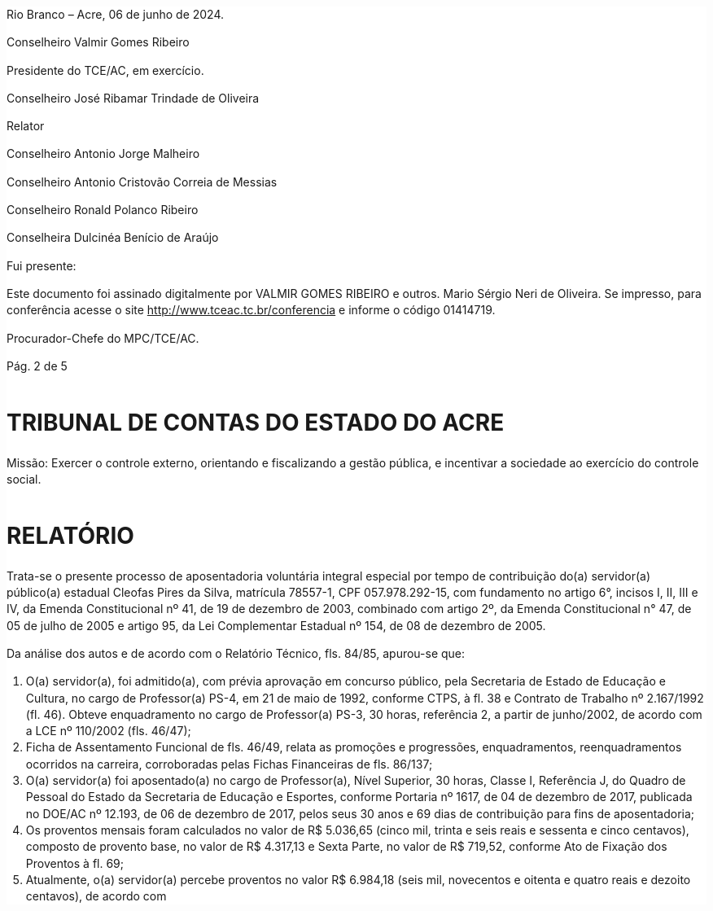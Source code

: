 Rio Branco – Acre, 06 de junho de 2024.

Conselheiro Valmir Gomes Ribeiro

Presidente do TCE/AC, em exercício.

Conselheiro José Ribamar Trindade de Oliveira

Relator

Conselheiro Antonio Jorge Malheiro

Conselheiro Antonio Cristovão Correia de Messias

Conselheiro Ronald Polanco Ribeiro

Conselheira Dulcinéa Benício de Araújo

Fui presente:

Este documento foi assinado digitalmente por VALMIR GOMES RIBEIRO e outros. Mario Sérgio Neri de Oliveira. Se impresso, para conferência acesse o site http://www.tceac.tc.br/conferencia e informe o código 01414719.

Procurador-Chefe do MPC/TCE/AC.

Pág. 2 de 5

# TRIBUNAL DE CONTAS DO ESTADO DO ACRE

Missão: Exercer o controle externo, orientando e fiscalizando a gestão pública, e incentivar a sociedade ao exercício do controle social.

# RELATÓRIO

Trata-se o presente processo de aposentadoria voluntária integral especial por tempo de contribuição do(a) servidor(a) público(a) estadual Cleofas Pires da Silva, matrícula 78557-1, CPF 057.978.292-15, com fundamento no artigo 6°, incisos I, II, III e IV, da Emenda Constitucional nº 41, de 19 de dezembro de 2003, combinado com artigo 2º, da Emenda Constitucional n° 47, de 05 de julho de 2005 e artigo 95, da Lei Complementar Estadual nº 154, de 08 de dezembro de 2005.

Da análise dos autos e de acordo com o Relatório Técnico, fls. 84/85, apurou-se que:

1. O(a) servidor(a), foi admitido(a), com prévia aprovação em concurso público, pela Secretaria de Estado de Educação e Cultura, no cargo de Professor(a) PS-4, em 21 de maio de 1992, conforme CTPS, à fl. 38 e Contrato de Trabalho nº 2.167/1992 (fl. 46). Obteve enquadramento no cargo de Professor(a) PS-3, 30 horas, referência 2, a partir de junho/2002, de acordo com a LCE nº 110/2002 (fls. 46/47);
2. Ficha de Assentamento Funcional de fls. 46/49, relata as promoções e progressões, enquadramentos, reenquadramentos ocorridos na carreira, corroboradas pelas Fichas Financeiras de fls. 86/137;
3. O(a) servidor(a) foi aposentado(a) no cargo de Professor(a), Nível Superior, 30 horas, Classe I, Referência J, do Quadro de Pessoal do Estado da Secretaria de Educação e Esportes, conforme Portaria nº 1617, de 04 de dezembro de 2017, publicada no DOE/AC nº 12.193, de 06 de dezembro de 2017, pelos seus 30 anos e 69 dias de contribuição para fins de aposentadoria;
4. Os proventos mensais foram calculados no valor de R$ 5.036,65 (cinco mil, trinta e seis reais e sessenta e cinco centavos), composto de provento base, no valor de R$ 4.317,13 e Sexta Parte, no valor de R$ 719,52, conforme Ato de Fixação dos Proventos à fl. 69;
5. Atualmente, o(a) servidor(a) percebe proventos no valor R$ 6.984,18 (seis mil, novecentos e oitenta e quatro reais e dezoito centavos), de acordo com
